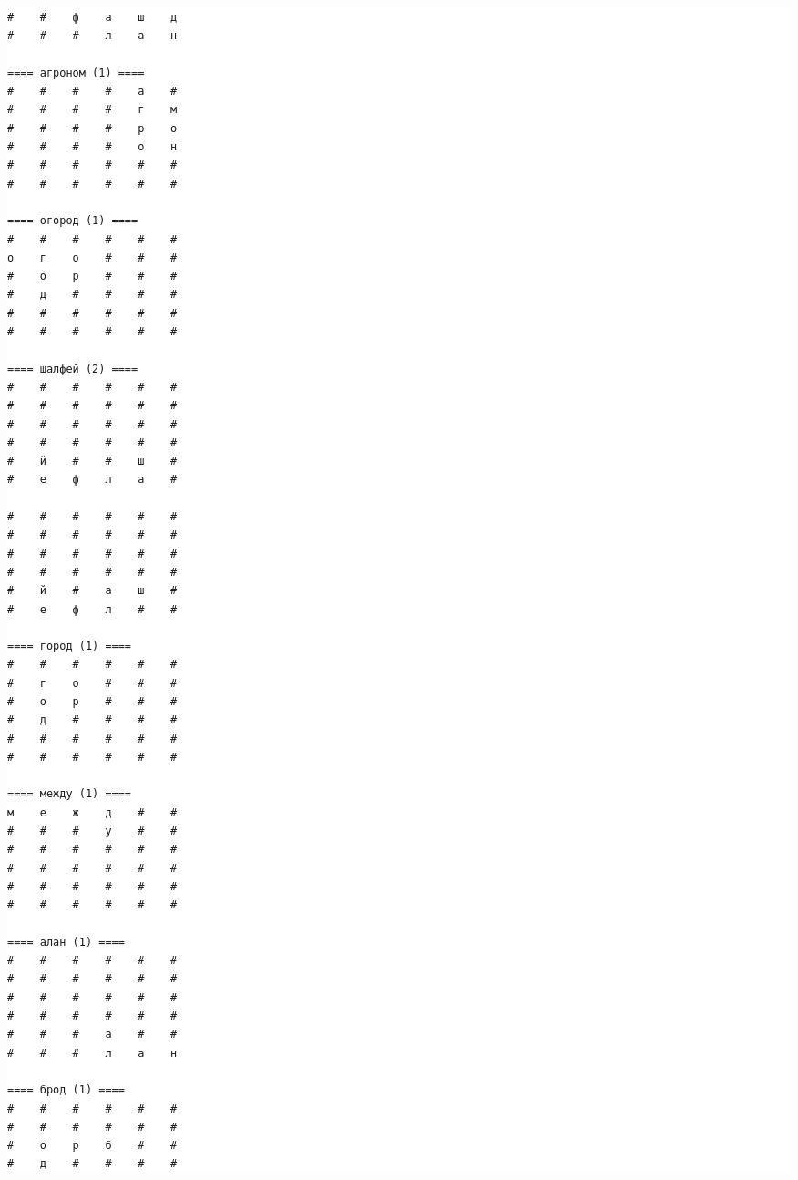 ```
#    #    ф    а    ш    д
#    #    #    л    а    н

==== агроном (1) ====
#    #    #    #    а    #
#    #    #    #    г    м
#    #    #    #    р    о
#    #    #    #    о    н
#    #    #    #    #    #
#    #    #    #    #    #

==== огород (1) ====
#    #    #    #    #    #
о    г    о    #    #    #
#    о    р    #    #    #
#    д    #    #    #    #
#    #    #    #    #    #
#    #    #    #    #    #

==== шалфей (2) ====
#    #    #    #    #    #
#    #    #    #    #    #
#    #    #    #    #    #
#    #    #    #    #    #
#    й    #    #    ш    #
#    е    ф    л    а    #

#    #    #    #    #    #
#    #    #    #    #    #
#    #    #    #    #    #
#    #    #    #    #    #
#    й    #    а    ш    #
#    е    ф    л    #    #

==== город (1) ====
#    #    #    #    #    #
#    г    о    #    #    #
#    о    р    #    #    #
#    д    #    #    #    #
#    #    #    #    #    #
#    #    #    #    #    #

==== между (1) ====
м    е    ж    д    #    #
#    #    #    у    #    #
#    #    #    #    #    #
#    #    #    #    #    #
#    #    #    #    #    #
#    #    #    #    #    #

==== алан (1) ====
#    #    #    #    #    #
#    #    #    #    #    #
#    #    #    #    #    #
#    #    #    #    #    #
#    #    #    а    #    #
#    #    #    л    а    н

==== брод (1) ====
#    #    #    #    #    #
#    #    #    #    #    #
#    о    р    б    #    #
#    д    #    #    #    #
```